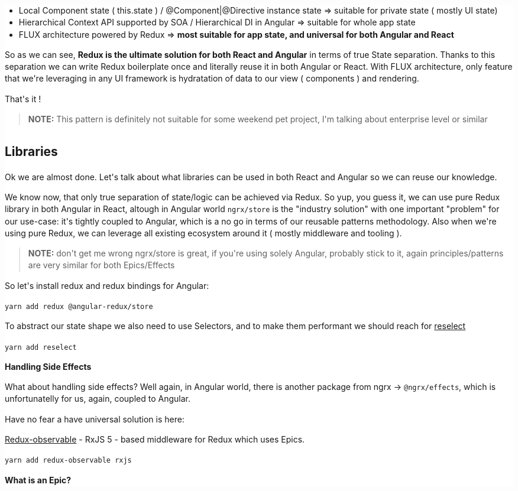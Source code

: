 - Local Component state ( this.state ) / @Component|@Directive instance state => suitable for private state ( mostly UI state)
- Hierarchical Context API supported by SOA / Hierarchical DI in Angular => suitable for whole app state
- FLUX architecture powered by Redux => **most suitable for app state, and universal for both Angular and React**

So as we can see, **Redux is the ultimate solution for both React and Angular** in terms of true State separation. Thanks to this separation we can write Redux boilerplate once and literally reuse it in both Angular or React. With FLUX architecture, only feature that we're leveraging in any UI framework is hydratation of data to our view ( components ) and rendering.

That's it !

> **NOTE:** This pattern is definitely not suitable for some weekend pet project, I'm talking about enterprise level or similar

## Libraries

Ok we are almost done. Let's talk about what libraries can be used in both React and Angular so we can reuse our knowledge.

We know now, that only true separation of state/logic can be achieved via Redux. So yup, you guess it, we can use pure Redux library in both Angular in React, altough in Angular world `ngrx/store` is the "industry solution" with one important "problem" for our use-case: it's tightly coupled to Angular, which is a no go in terms of our reusable patterns methodology. Also when we're using pure Redux, we can leverage all existing ecosystem around it ( mostly middleware and tooling ).

> **NOTE:** don't get me wrong ngrx/store is great, if you're using solely Angular, probably stick to it, again principles/patterns are very similar for both Epics/Effects

So let's install redux and redux bindings for Angular:

```sh
yarn add redux @angular-redux/store
```

To abstract our state shape we also need to use Selectors, and to make them performant we should reach for [reselect](https://github.com/reactjs/reselect)

```sh
yarn add reselect
```

**Handling Side Effects**

What about handling side effects? Well again, in Angular world, there is another package from ngrx -> `@ngrx/effects`, which is unfortunatelly for us, again, coupled to Angular.

Have no fear a have universal solution is here:

[Redux-observable](redux-observable.js.org) - RxJS 5 - based middleware for Redux which uses Epics.

```
yarn add redux-observable rxjs
```

**What is an Epic?**
